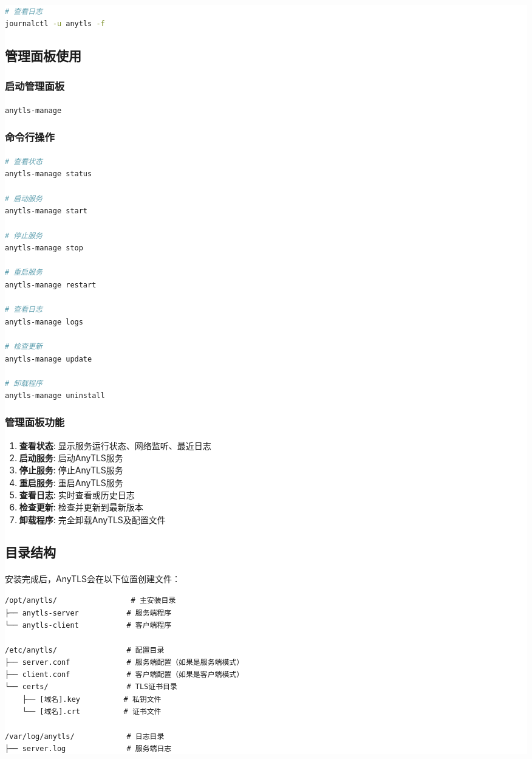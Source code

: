 ```bash
# 查看日志
journalctl -u anytls -f
```

## 管理面板使用

### 启动管理面板
```bash
anytls-manage
```

### 命令行操作
```bash
# 查看状态
anytls-manage status

# 启动服务
anytls-manage start

# 停止服务
anytls-manage stop

# 重启服务
anytls-manage restart

# 查看日志
anytls-manage logs

# 检查更新
anytls-manage update

# 卸载程序
anytls-manage uninstall
```

### 管理面板功能

1. **查看状态**: 显示服务运行状态、网络监听、最近日志
2. **启动服务**: 启动AnyTLS服务
3. **停止服务**: 停止AnyTLS服务
4. **重启服务**: 重启AnyTLS服务
5. **查看日志**: 实时查看或历史日志
6. **检查更新**: 检查并更新到最新版本
7. **卸载程序**: 完全卸载AnyTLS及配置文件

## 目录结构

安装完成后，AnyTLS会在以下位置创建文件：

```
/opt/anytls/                 # 主安装目录
├── anytls-server           # 服务端程序
└── anytls-client           # 客户端程序

/etc/anytls/                # 配置目录
├── server.conf             # 服务端配置（如果是服务端模式）
├── client.conf             # 客户端配置（如果是客户端模式）
└── certs/                  # TLS证书目录
    ├── [域名].key          # 私钥文件
    └── [域名].crt          # 证书文件

/var/log/anytls/            # 日志目录
├── server.log              # 服务端日志
```